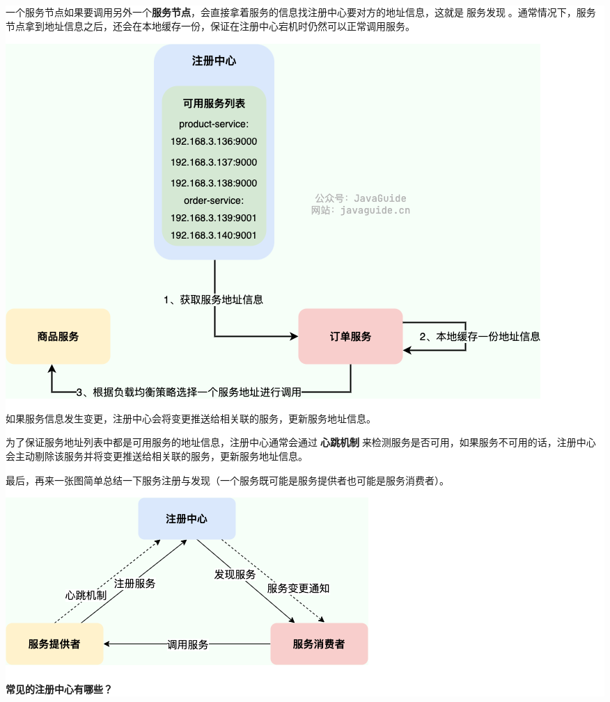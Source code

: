 一个服务节点如果要调用另外一个**服务节点**，会直接拿着服务的信息找注册中心要对方的地址信息，这就是 服务发现
。通常情况下，服务节点拿到地址信息之后，还会在本地缓存一份，保证在注册中心宕机时仍然可以正常调用服务。

![service-discovery.png](面试指北.assets/1666275749034-48b29e36-6fe9-4915-a0bd-774b79ded766.png)

如果服务信息发生变更，注册中心会将变更推送给相关联的服务，更新服务地址信息。

为了保证服务地址列表中都是可用服务的地址信息，注册中心通常会通过 **心跳机制**
来检测服务是否可用，如果服务不可用的话，注册中心会主动剔除该服务并将变更推送给相关联的服务，更新服务地址信息。

最后，再来一张图简单总结一下服务注册与发现（一个服务既可能是服务提供者也可能是服务消费者）。

![service-registration-and-discovery.png](面试指北.assets/1666275758824-30812e9e-4bf6-46c7-a17f-9f2e2ea9c175.png)

#### 常见的注册中心有哪些？
